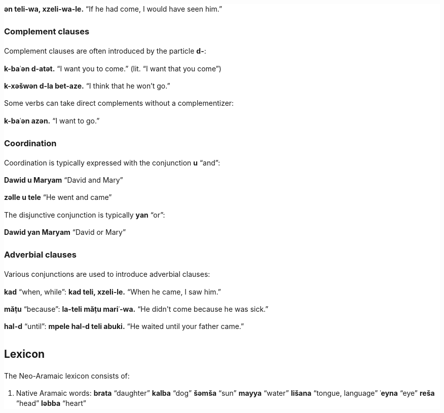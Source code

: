 **ən teli-wa, xzeli-wa-le.**
“If he had come, I would have seen him.”

### Complement clauses

Complement clauses are often introduced by the particle **d-**:

**k-baʿən d-atət.**
“I want you to come.” (lit. “I want that you come”)

**k-xəšwən d-la bet-aze.**
“I think that he won’t go.”

Some verbs can take direct complements without a complementizer:

**k-baʿən azən.**
“I want to go.”

### Coordination

Coordination is typically expressed with the conjunction **u** “and”:

**Dawid u Maryam**
“David and Mary”

**zəlle u tele**
“He went and came”

The disjunctive conjunction is typically **yan** “or”:

**Dawid yan Maryam**
“David or Mary”

### Adverbial clauses

Various conjunctions are used to introduce adverbial clauses:

**kad** “when, while”:
**kad teli, xzeli-le.**
“When he came, I saw him.”

**măṭu** “because”:
**la-teli măṭu mariʿ-wa.**
“He didn't come because he was sick.”

**hal-d** “until”:
**mpele hal-d teli abuki.**
“He waited until your father came.”

## Lexicon

The Neo-Aramaic lexicon consists of:

1. Native Aramaic words:
   **brata** “daughter”
   **kalba** “dog”
   **šəmša** “sun”
   **mayya** “water”
   **lišana** “tongue, language”
   **ʿeyna** “eye”
   **reša** “head”
   **ləbba** “heart”
